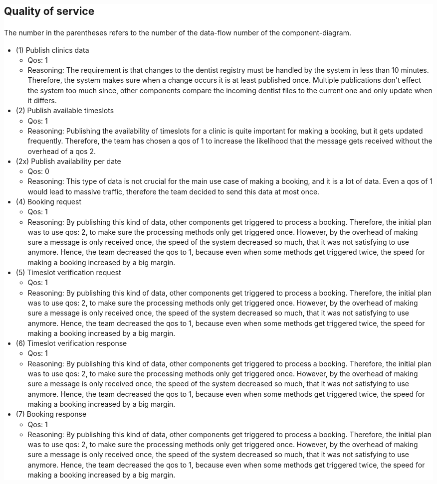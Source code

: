 ## Quality of service
The number in the parentheses refers to the number of the data-flow number of the component-diagram.

- (1) Publish clinics data
  - Qos: 1
  - Reasoning: The requirement is that changes to the dentist registry must be handled by the system in less than 10 minutes. Therefore, the system makes sure when a change occurs it is at least published once. Multiple publications don't effect the system too much since, other components compare the incoming dentist files to the current one and only update when it differs.
- (2) Publish available timeslots
  - Qos: 1
  - Reasoning: Publishing the availability of timeslots for a clinic is quite important for making a booking, but it gets updated frequently. Therefore, the team has chosen a qos of 1 to increase the likelihood that the message gets received without the overhead of a qos 2. 
- (2x) Publish availability per date
  - Qos: 0
  - Reasoning: This type of data is not crucial for the main use case of making a booking, and it is a lot of data. Even a qos of 1 would lead to massive traffic, therefore the team decided to send this data at most once.
- (4) Booking request
  - Qos: 1
  - Reasoning: By publishing this kind of data, other components get triggered to process a booking. Therefore, the initial plan was to use qos: 2, to make sure the processing methods only get triggered once. However, by the overhead of making sure a message is only received once, the speed of the system decreased so much, that it was not satisfying to use anymore. Hence, the team decreased the qos to 1, because even when some methods get triggered twice, the speed for making a booking increased by a big margin.
- (5) Timeslot verification request
  - Qos: 1
  - Reasoning: By publishing this kind of data, other components get triggered to process a booking. Therefore, the initial plan was to use qos: 2, to make sure the processing methods only get triggered once. However, by the overhead of making sure a message is only received once, the speed of the system decreased so much, that it was not satisfying to use anymore. Hence, the team decreased the qos to 1, because even when some methods get triggered twice, the speed for making a booking increased by a big margin.
- (6) Timeslot verification response
  - Qos: 1
  - Reasoning: By publishing this kind of data, other components get triggered to process a booking. Therefore, the initial plan was to use qos: 2, to make sure the processing methods only get triggered once. However, by the overhead of making sure a message is only received once, the speed of the system decreased so much, that it was not satisfying to use anymore. Hence, the team decreased the qos to 1, because even when some methods get triggered twice, the speed for making a booking increased by a big margin.
- (7) Booking response
  - Qos: 1
  - Reasoning: By publishing this kind of data, other components get triggered to process a booking. Therefore, the initial plan was to use qos: 2, to make sure the processing methods only get triggered once. However, by the overhead of making sure a message is only received once, the speed of the system decreased so much, that it was not satisfying to use anymore. Hence, the team decreased the qos to 1, because even when some methods get triggered twice, the speed for making a booking increased by a big margin.
